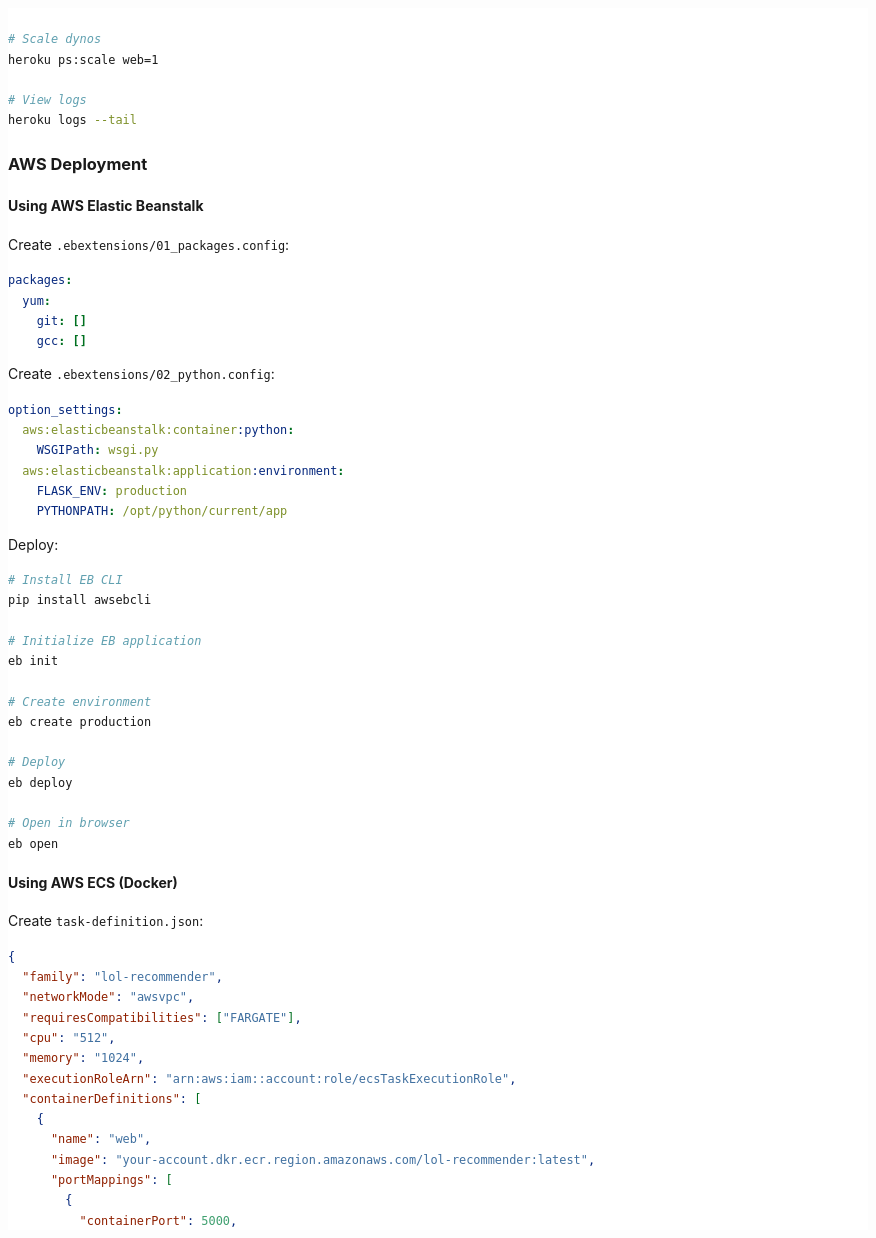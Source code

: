 ```bash

# Scale dynos
heroku ps:scale web=1

# View logs
heroku logs --tail
```

### AWS Deployment

#### Using AWS Elastic Beanstalk

Create `.ebextensions/01_packages.config`:
```yaml
packages:
  yum:
    git: []
    gcc: []
```

Create `.ebextensions/02_python.config`:
```yaml
option_settings:
  aws:elasticbeanstalk:container:python:
    WSGIPath: wsgi.py
  aws:elasticbeanstalk:application:environment:
    FLASK_ENV: production
    PYTHONPATH: /opt/python/current/app
```

Deploy:
```bash
# Install EB CLI
pip install awsebcli

# Initialize EB application
eb init

# Create environment
eb create production

# Deploy
eb deploy

# Open in browser
eb open
```

#### Using AWS ECS (Docker)

Create `task-definition.json`:
```json
{
  "family": "lol-recommender",
  "networkMode": "awsvpc",
  "requiresCompatibilities": ["FARGATE"],
  "cpu": "512",
  "memory": "1024",
  "executionRoleArn": "arn:aws:iam::account:role/ecsTaskExecutionRole",
  "containerDefinitions": [
    {
      "name": "web",
      "image": "your-account.dkr.ecr.region.amazonaws.com/lol-recommender:latest",
      "portMappings": [
        {
          "containerPort": 5000,
```